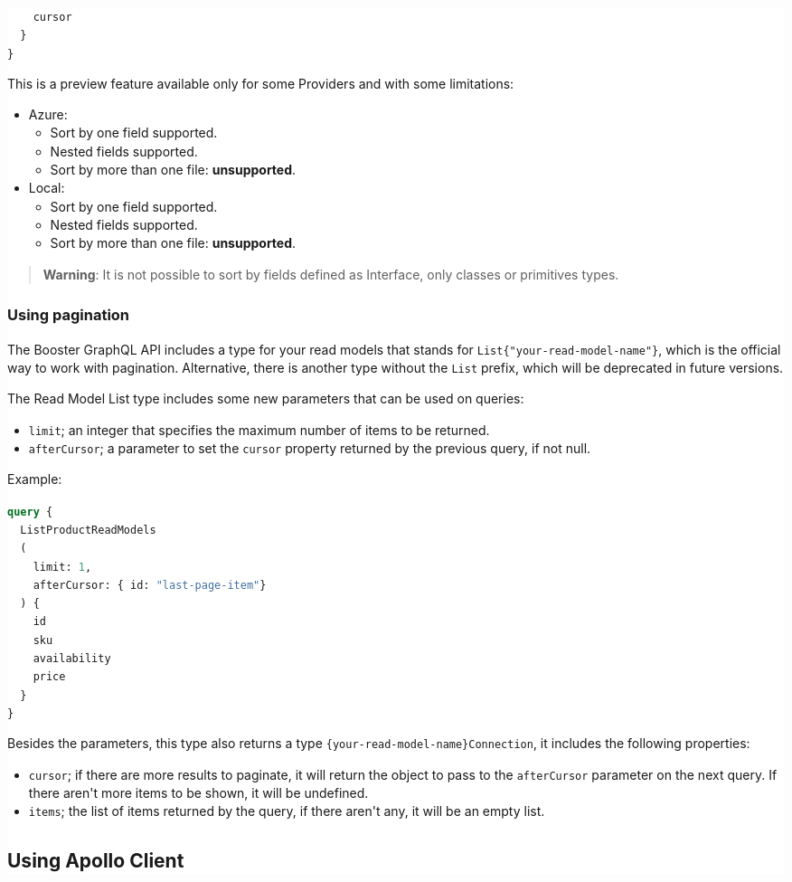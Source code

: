 ```graphql
    cursor
  }
}
```

This is a preview feature available only for some Providers and with some limitations:

- Azure:
  - Sort by one field supported.
  - Nested fields supported.
  - Sort by more than one file: **unsupported**.
- Local:
  - Sort by one field supported.
  - Nested fields supported.
  - Sort by more than one file: **unsupported**.

> **Warning**: It is not possible to sort by fields defined as Interface, only classes or primitives types.

### Using pagination

The Booster GraphQL API includes a type for your read models that stands for `List{"your-read-model-name"}`, which is the official way to work with pagination. Alternative, there is another type without the `List` prefix, which will be deprecated in future versions.

The Read Model List type includes some new parameters that can be used on queries:

- `limit`; an integer that specifies the maximum number of items to be returned.
- `afterCursor`; a parameter to set the `cursor` property returned by the previous query, if not null.

 Example:

```graphql
query {
  ListProductReadModels
  (
    limit: 1,
    afterCursor: { id: "last-page-item"}
  ) {
    id
    sku
    availability
    price
  }
}
```

Besides the parameters, this type also returns a type `{your-read-model-name}Connection`, it includes the following properties:

- `cursor`; if there are more results to paginate, it will return the object to pass to the `afterCursor` parameter on the next query. If there aren't more items to be shown, it will be undefined.
- `items`; the list of items returned by the query, if there aren't any, it will be an empty list.

## Using Apollo Client
